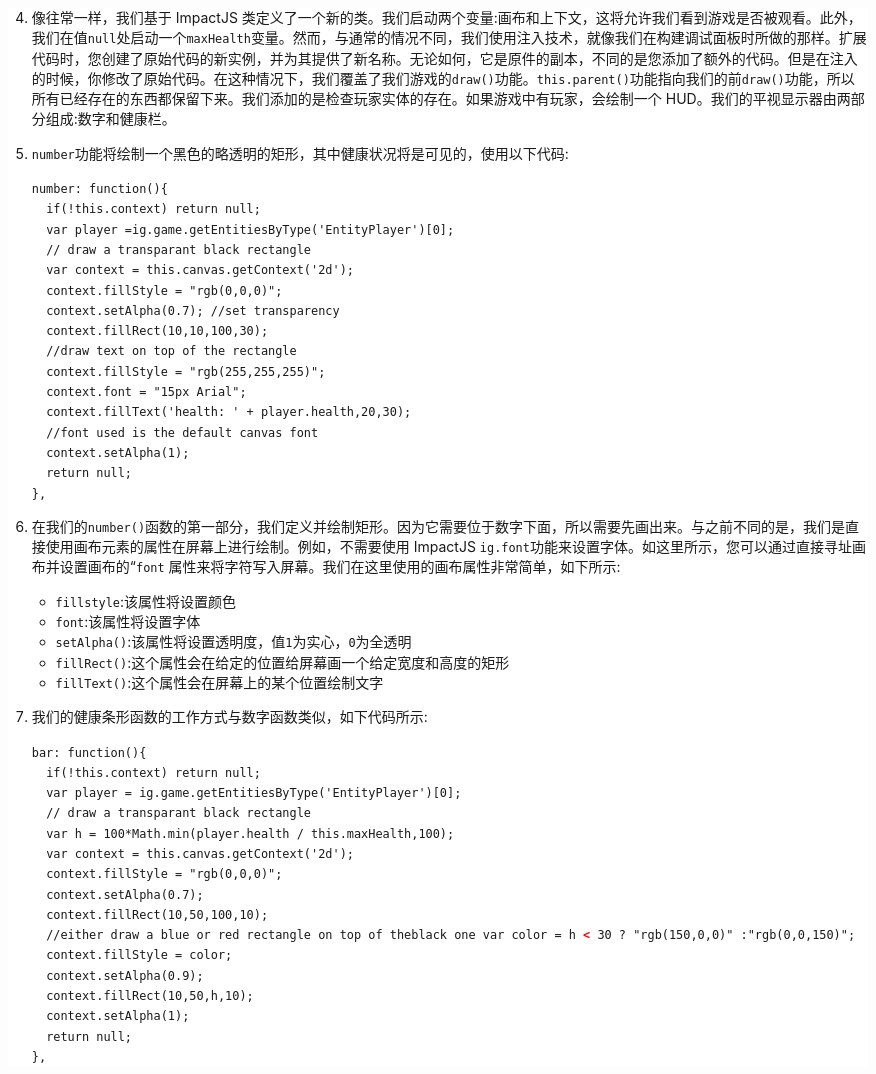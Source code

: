 4.  像往常一样，我们基于 ImpactJS 类定义了一个新的类。我们启动两个变量:画布和上下文，这将允许我们看到游戏是否被观看。此外，我们在值`null`处启动一个`maxHealth`变量。然而，与通常的情况不同，我们使用注入技术，就像我们在构建调试面板时所做的那样。扩展代码时，您创建了原始代码的新实例，并为其提供了新名称。无论如何，它是原件的副本，不同的是您添加了额外的代码。但是在注入的时候，你修改了原始代码。在这种情况下，我们覆盖了我们游戏的`draw()`功能。`this.parent()`功能指向我们的前`draw()`功能，所以所有已经存在的东西都保留下来。我们添加的是检查玩家实体的存在。如果游戏中有玩家，会绘制一个 HUD。我们的平视显示器由两部分组成:数字和健康栏。
5.  `number`功能将绘制一个黑色的略透明的矩形，其中健康状况将是可见的，使用以下代码:

    ```html
    number: function(){ 
      if(!this.context) return null;
      var player =ig.game.getEntitiesByType('EntityPlayer')[0];
      // draw a transparant black rectangle 
      var context = this.canvas.getContext('2d');
      context.fillStyle = "rgb(0,0,0)";
      context.setAlpha(0.7); //set transparency 
      context.fillRect(10,10,100,30);
      //draw text on top of the rectangle 
      context.fillStyle = "rgb(255,255,255)";
      context.font = "15px Arial";
      context.fillText('health: ' + player.health,20,30);
      //font used is the default canvas font
      context.setAlpha(1);
      return null;
    },
    ```

6.  在我们的`number()`函数的第一部分，我们定义并绘制矩形。因为它需要位于数字下面，所以需要先画出来。与之前不同的是，我们是直接使用画布元素的属性在屏幕上进行绘制。例如，不需要使用 ImpactJS `ig.font`功能来设置字体。如这里所示，您可以通过直接寻址画布并设置画布的“`font` 属性来将字符写入屏幕。我们在这里使用的画布属性非常简单，如下所示:
    *   `fillstyle`:该属性将设置颜色
    *   `font`:该属性将设置字体
    *   `setAlpha()`:该属性将设置透明度，值`1`为实心，`0`为全透明
    *   `fillRect()`:这个属性会在给定的位置给屏幕画一个给定宽度和高度的矩形
    *   `fillText()`:这个属性会在屏幕上的某个位置绘制文字
7.  我们的健康条形函数的工作方式与数字函数类似，如下代码所示:

    ```html
    bar: function(){
      if(!this.context) return null;
      var player = ig.game.getEntitiesByType('EntityPlayer')[0];
      // draw a transparant black rectangle 
      var h = 100*Math.min(player.health / this.maxHealth,100);
      var context = this.canvas.getContext('2d');
      context.fillStyle = "rgb(0,0,0)";
      context.setAlpha(0.7);
      context.fillRect(10,50,100,10);
      //either draw a blue or red rectangle on top of theblack one var color = h < 30 ? "rgb(150,0,0)" :"rgb(0,0,150)";
      context.fillStyle = color;
      context.setAlpha(0.9);
      context.fillRect(10,50,h,10);
      context.setAlpha(1);
      return null;
    },
    ```
